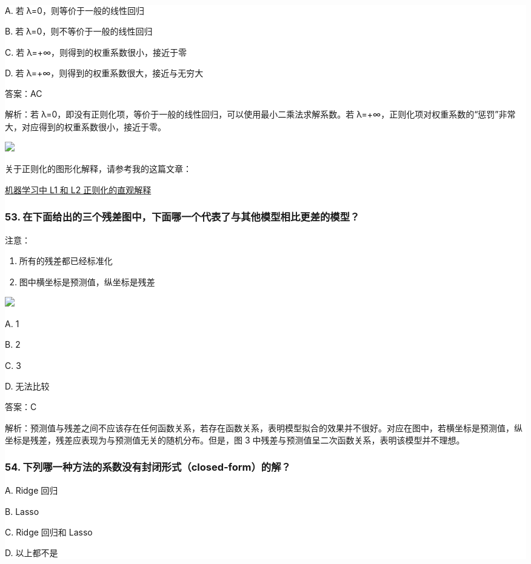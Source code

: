 
  A. 若 λ=0，则等价于一般的线性回归


  B. 若 λ=0，则不等价于一般的线性回归


  C. 若 λ=+∞，则得到的权重系数很小，接近于零


  D. 若 λ=+∞，则得到的权重系数很大，接近与无穷大


  答案：AC


  解析：若 λ=0，即没有正则化项，等价于一般的线性回归，可以使用最小二乘法求解系数。若 λ=+∞，正则化项对权重系数的“惩罚”非常大，对应得到的权重系数很小，接近于零。

![](image/34.png)

  关于正则化的图形化解释，请参考我的这篇文章：

[机器学习中 L1 和 L2 正则化的直观解释](https://mp.weixin.qq.com/s?__biz=MzIwOTc2MTUyMg==&mid=2247484510&idx=1&sn=d7df438e67e460ee4f30df1310d22147&chksm=976fa1c3a01828d54c8b715851b5ce3bf2e63cb601a98a296228f4a0b98829e0b1b779fc1b68&scene=21#wechat_redirect)

### 53. 在下面给出的三个残差图中，下面哪一个代表了与其他模型相比更差的模型？


  注意：


  1. 所有的残差都已经标准化


  2. 图中横坐标是预测值，纵坐标是残差

![](image/35.jpg)

  A. 1


  B. 2


  C. 3


  D. 无法比较


  答案：C


  解析：预测值与残差之间不应该存在任何函数关系，若存在函数关系，表明模型拟合的效果并不很好。对应在图中，若横坐标是预测值，纵坐标是残差，残差应表现为与预测值无关的随机分布。但是，图 3 中残差与预测值呈二次函数关系，表明该模型并不理想。

### 54. 下列哪一种方法的系数没有封闭形式（closed-form）的解？

  A. Ridge 回归

  B. Lasso

  C. Ridge 回归和 Lasso

  D. 以上都不是
